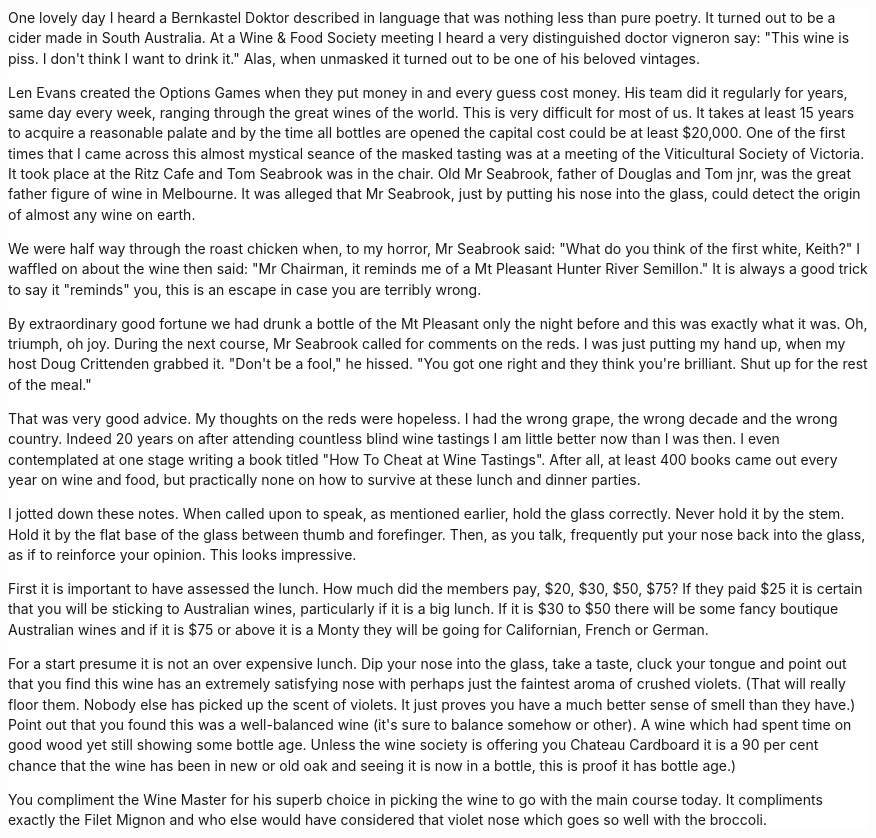 One lovely day I heard a Bernkastel Doktor described in language that was nothing less than pure poetry. It turned out to be a cider made in South Australia. At a Wine & Food Society meeting I heard a very distinguished doctor vigneron say: "This wine is piss. I don't think I want to drink it." Alas, when unmasked it turned out to be one of his beloved vintages.

Len Evans created the Options Games when they put money in and every guess cost money. His team did it regularly for years, same day every week, ranging through the great wines of the world. This is very difficult for most of us. It takes at least 15 years to acquire a reasonable palate and by the time all bottles are opened the capital cost could be at least $20,000. One of the first times that I came across this almost mystical seance of the masked tasting was at a meeting of the Viticultural Society of Victoria. It took place at the Ritz Cafe and Tom Seabrook was in the chair. Old Mr Seabrook, father of Douglas and Tom jnr, was the great father figure of wine in Melbourne. It was alleged that Mr Seabrook, just by putting his nose into the glass, could detect the origin of almost any wine on earth.

We were half way through the roast chicken when, to my horror, Mr Seabrook said: "What do you think of the first white, Keith?" I waffled on about the wine then said: "Mr Chairman, it reminds me of a Mt Pleasant Hunter River Semillon." It is always a good trick to say it "reminds" you, this is an escape in case you are terribly wrong.

By extraordinary good fortune we had drunk a bottle of the Mt Pleasant only the night before and this was exactly what it was. Oh, triumph, oh joy. During the next course, Mr Seabrook called for comments on the reds. I was just putting my hand up, when my host Doug Crittenden grabbed it. "Don't be a fool," he hissed. "You got one right and they think you're brilliant. Shut up for the rest of the meal."

That was very good advice. My thoughts on the reds were hopeless. I had the wrong grape, the wrong decade and the wrong country. Indeed 20 years on after attending countless blind wine tastings I am little better now than I was then. I even contemplated at one stage writing a book titled "How To Cheat at Wine Tastings". After all, at least 400 books came out every year on wine and food, but practically none on how to survive at these lunch and dinner parties.

I jotted down these notes. When called upon to speak, as mentioned earlier, hold the glass correctly. Never hold it by the stem. Hold it by the flat base of the glass between thumb and forefinger. Then, as you talk, frequently put your nose back into the glass, as if to reinforce your opinion. This looks impressive.

First it is important to have assessed the lunch. How much did the members pay, $20, $30, $50, $75? If they paid $25 it is certain that you will be sticking to Australian wines, particularly if it is a big lunch. If it is $30 to $50 there will be some fancy boutique Australian wines and if it is $75 or above it is a Monty they will be going for Californian, French or German.

For a start presume it is not an over expensive lunch. Dip your nose into the glass, take a taste, cluck your tongue and point out that you find this wine has an extremely satisfying nose with perhaps just the faintest aroma of crushed violets. (That will really floor them. Nobody else has picked up the scent of violets. It just proves you have a much better sense of smell than they have.) Point out that you found this was a well-balanced wine (it's sure to balance somehow or other). A wine which had spent time on good wood yet still showing some bottle age. Unless the wine society is offering you Chateau Cardboard it is a 90 per cent chance that the wine has been in new or old oak and seeing it is now in a bottle, this is proof it has bottle age.) 

You compliment the Wine Master for his superb choice in picking the wine to go with the main course today. It compliments exactly the Filet Mignon and who else would have considered that violet nose which goes so well with the broccoli.
